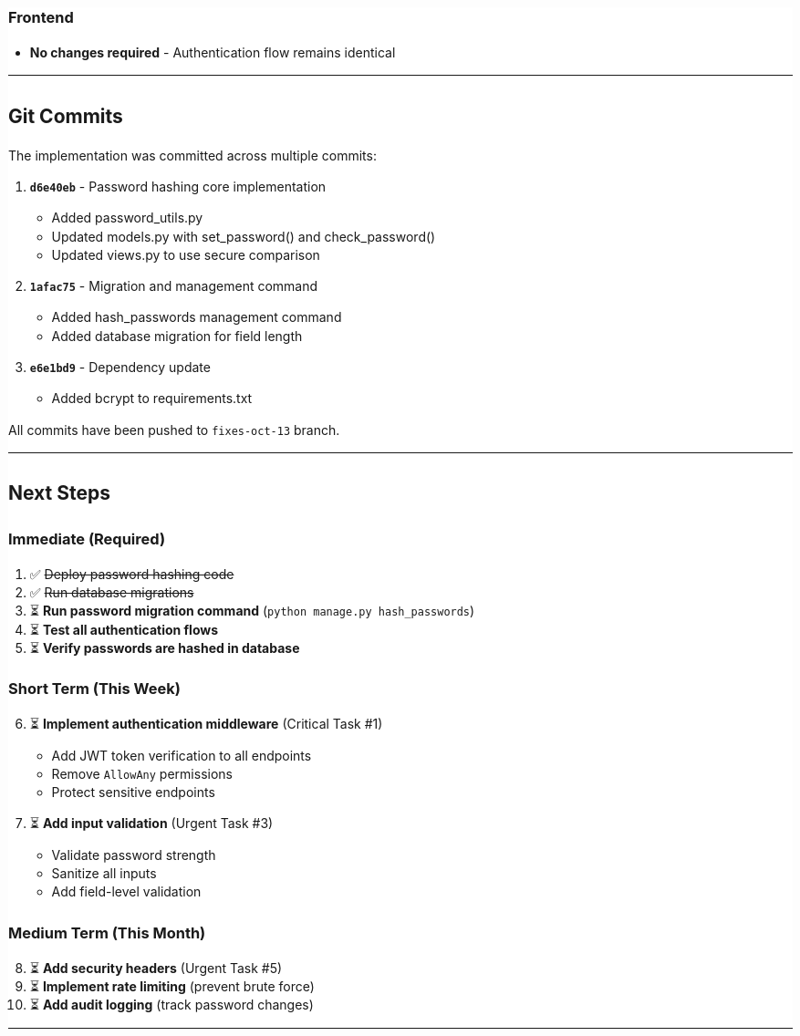 ### Frontend
- **No changes required** - Authentication flow remains identical

---

## Git Commits

The implementation was committed across multiple commits:

1. **`d6e40eb`** - Password hashing core implementation
   - Added password_utils.py
   - Updated models.py with set_password() and check_password()
   - Updated views.py to use secure comparison

2. **`1afac75`** - Migration and management command
   - Added hash_passwords management command
   - Added database migration for field length

3. **`e6e1bd9`** - Dependency update
   - Added bcrypt to requirements.txt

All commits have been pushed to `fixes-oct-13` branch.

---

## Next Steps

### Immediate (Required)

1. ✅ ~~Deploy password hashing code~~
2. ✅ ~~Run database migrations~~
3. ⏳ **Run password migration command** (`python manage.py hash_passwords`)
4. ⏳ **Test all authentication flows**
5. ⏳ **Verify passwords are hashed in database**

### Short Term (This Week)

6. ⏳ **Implement authentication middleware** (Critical Task #1)
   - Add JWT token verification to all endpoints
   - Remove `AllowAny` permissions
   - Protect sensitive endpoints

7. ⏳ **Add input validation** (Urgent Task #3)
   - Validate password strength
   - Sanitize all inputs
   - Add field-level validation

### Medium Term (This Month)

8. ⏳ **Add security headers** (Urgent Task #5)
9. ⏳ **Implement rate limiting** (prevent brute force)
10. ⏳ **Add audit logging** (track password changes)

---